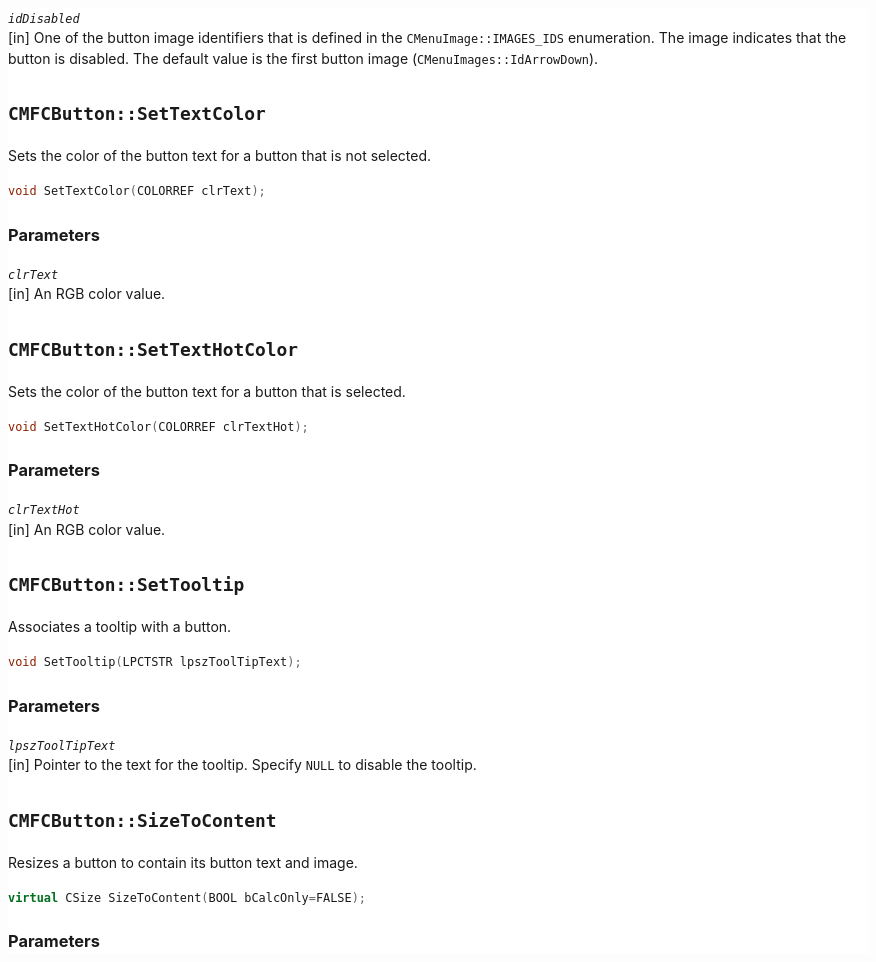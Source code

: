 *`idDisabled`*\
[in] One of the button image identifiers that is defined in the `CMenuImage::IMAGES_IDS` enumeration. The image indicates that the button is disabled. The default value is the first button image (`CMenuImages::IdArrowDown`).

## <a name="settextcolor"></a> `CMFCButton::SetTextColor`

Sets the color of the button text for a button that is not selected.

```cpp
void SetTextColor(COLORREF clrText);
```

### Parameters

*`clrText`*\
[in] An RGB color value.

## <a name="settexthotcolor"></a> `CMFCButton::SetTextHotColor`

Sets the color of the button text for a button that is selected.

```cpp
void SetTextHotColor(COLORREF clrTextHot);
```

### Parameters

*`clrTextHot`*\
[in] An RGB color value.

## <a name="settooltip"></a> `CMFCButton::SetTooltip`

Associates a tooltip with a button.

```cpp
void SetTooltip(LPCTSTR lpszToolTipText);
```

### Parameters

*`lpszToolTipText`*\
[in] Pointer to the text for the tooltip. Specify `NULL` to disable the tooltip.

## <a name="sizetocontent"></a> `CMFCButton::SizeToContent`

Resizes a button to contain its button text and image.

```cpp
virtual CSize SizeToContent(BOOL bCalcOnly=FALSE);
```

### Parameters
